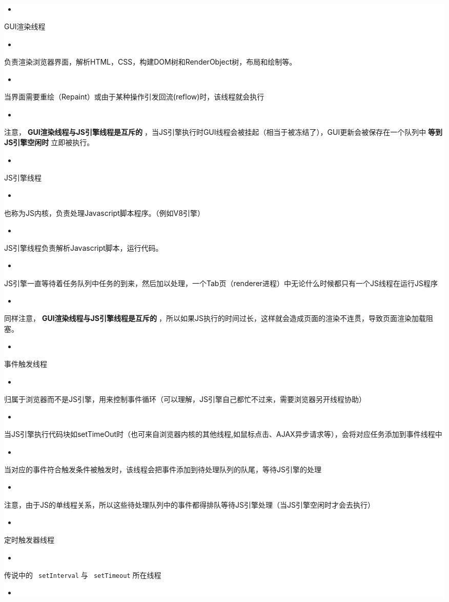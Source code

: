 * 

GUI渲染线程

* 

负责渲染浏览器界面，解析HTML，CSS，构建DOM树和RenderObject树，布局和绘制等。

* 

当界面需要重绘（Repaint）或由于某种操作引发回流(reflow)时，该线程就会执行

* 

注意， **GUI渲染线程与JS引擎线程是互斥的** ，当JS引擎执行时GUI线程会被挂起（相当于被冻结了），GUI更新会被保存在一个队列中 **等到JS引擎空闲时** 立即被执行。

* 

JS引擎线程

* 

也称为JS内核，负责处理Javascript脚本程序。（例如V8引擎）

* 

JS引擎线程负责解析Javascript脚本，运行代码。

* 

JS引擎一直等待着任务队列中任务的到来，然后加以处理，一个Tab页（renderer进程）中无论什么时候都只有一个JS线程在运行JS程序

* 

同样注意， **GUI渲染线程与JS引擎线程是互斥的** ，所以如果JS执行的时间过长，这样就会造成页面的渲染不连贯，导致页面渲染加载阻塞。

* 

事件触发线程

* 

归属于浏览器而不是JS引擎，用来控制事件循环（可以理解，JS引擎自己都忙不过来，需要浏览器另开线程协助）

* 

当JS引擎执行代码块如setTimeOut时（也可来自浏览器内核的其他线程,如鼠标点击、AJAX异步请求等），会将对应任务添加到事件线程中

* 

当对应的事件符合触发条件被触发时，该线程会把事件添加到待处理队列的队尾，等待JS引擎的处理

* 

注意，由于JS的单线程关系，所以这些待处理队列中的事件都得排队等待JS引擎处理（当JS引擎空闲时才会去执行）

* 

定时触发器线程

* 

传说中的 ` setInterval` 与 ` setTimeout` 所在线程

* 
